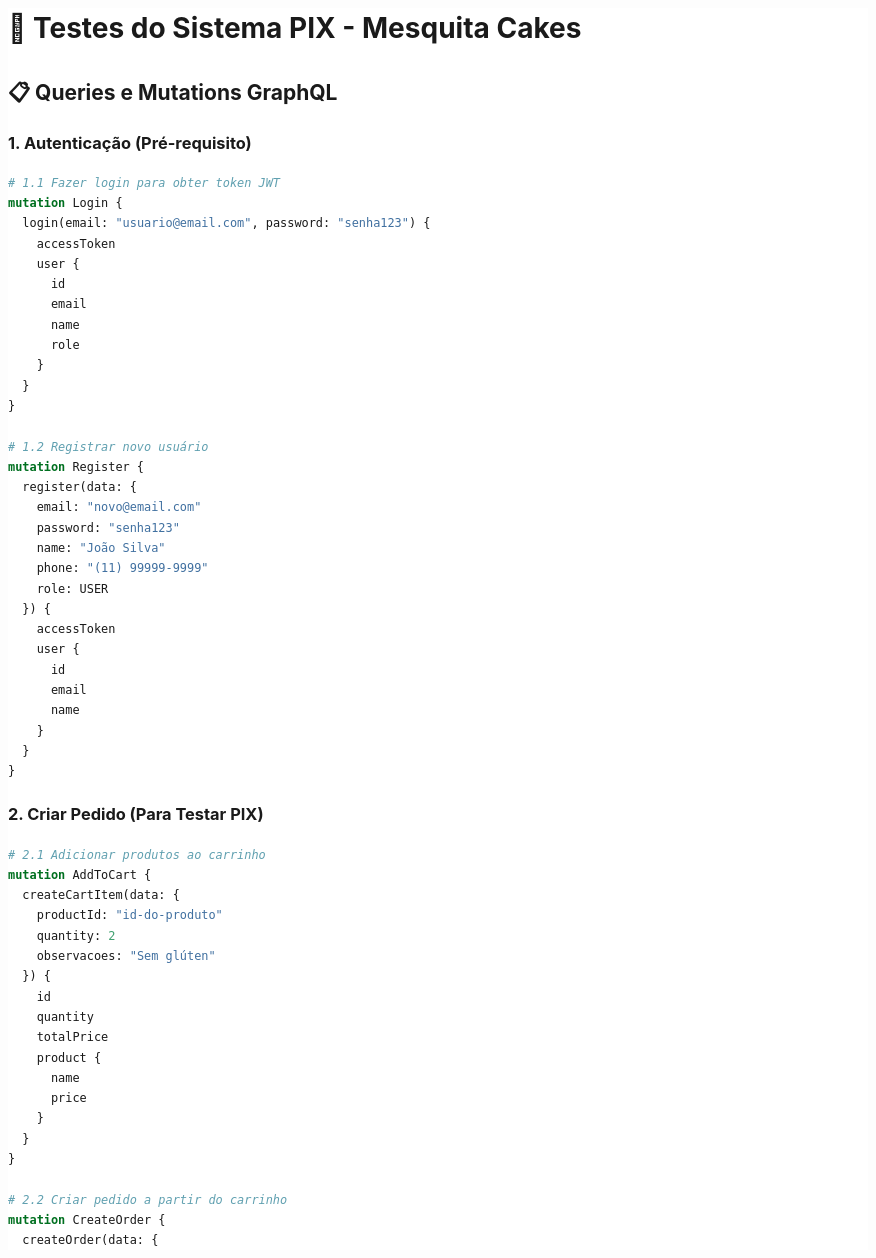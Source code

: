 # 🧪 Testes do Sistema PIX - Mesquita Cakes

## 📋 Queries e Mutations GraphQL

### **1. Autenticação (Pré-requisito)**

```graphql
# 1.1 Fazer login para obter token JWT
mutation Login {
  login(email: "usuario@email.com", password: "senha123") {
    accessToken
    user {
      id
      email
      name
      role
    }
  }
}

# 1.2 Registrar novo usuário
mutation Register {
  register(data: {
    email: "novo@email.com"
    password: "senha123"
    name: "João Silva"
    phone: "(11) 99999-9999"
    role: USER
  }) {
    accessToken
    user {
      id
      email
      name
    }
  }
}
```

### **2. Criar Pedido (Para Testar PIX)**

```graphql
# 2.1 Adicionar produtos ao carrinho
mutation AddToCart {
  createCartItem(data: {
    productId: "id-do-produto"
    quantity: 2
    observacoes: "Sem glúten"
  }) {
    id
    quantity
    totalPrice
    product {
      name
      price
    }
  }
}

# 2.2 Criar pedido a partir do carrinho
mutation CreateOrder {
  createOrder(data: {
```